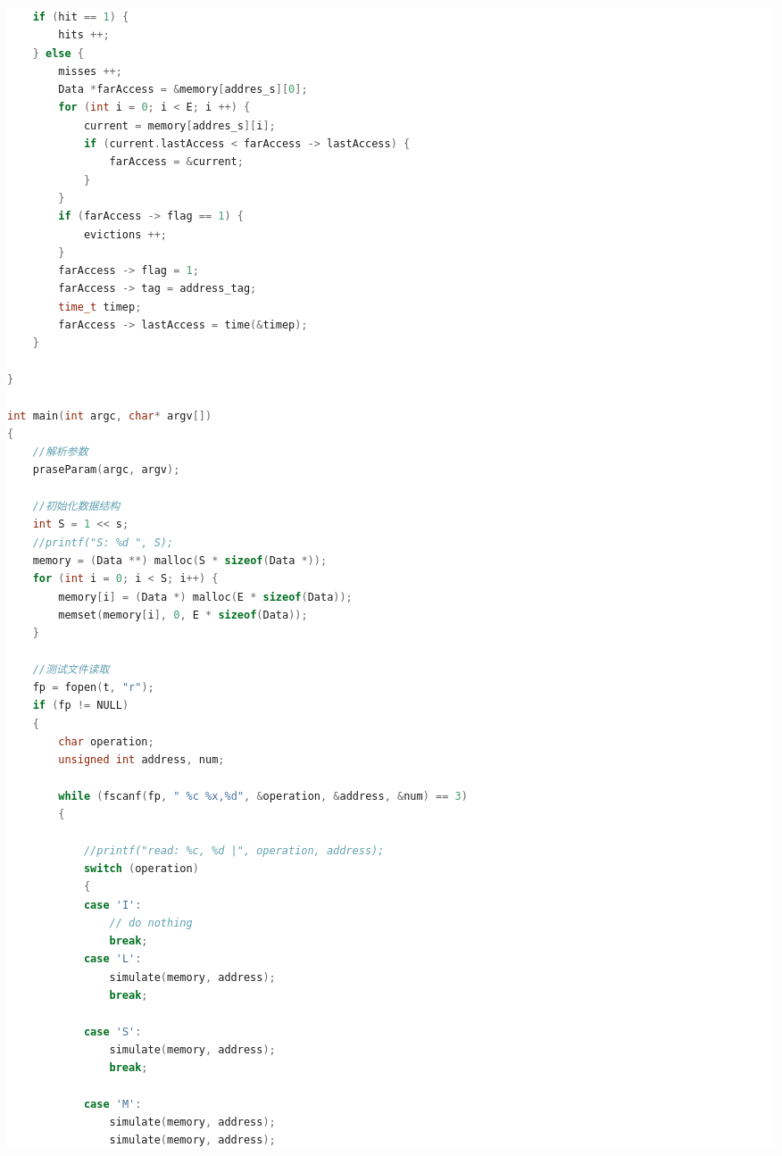 ```c
    if (hit == 1) {
        hits ++;
    } else {
        misses ++;
        Data *farAccess = &memory[addres_s][0]; 
        for (int i = 0; i < E; i ++) {
            current = memory[addres_s][i];
            if (current.lastAccess < farAccess -> lastAccess) {
                farAccess = &current;
            }
        }
        if (farAccess -> flag == 1) {
            evictions ++;
        }
        farAccess -> flag = 1;
        farAccess -> tag = address_tag;
        time_t timep;
        farAccess -> lastAccess = time(&timep);
    }

}

int main(int argc, char* argv[])
{
    //解析参数
    praseParam(argc, argv);

    //初始化数据结构
    int S = 1 << s;
    //printf("S: %d ", S);
    memory = (Data **) malloc(S * sizeof(Data *));
    for (int i = 0; i < S; i++) {
        memory[i] = (Data *) malloc(E * sizeof(Data));
        memset(memory[i], 0, E * sizeof(Data)); 
    }

    //测试文件读取
    fp = fopen(t, "r");
    if (fp != NULL) 
    {
        char operation;
        unsigned int address, num;

        while (fscanf(fp, " %c %x,%d", &operation, &address, &num) == 3)
        {

            //printf("read: %c, %d |", operation, address);
            switch (operation)
            {
            case 'I':
                // do nothing
                break;
            case 'L':
                simulate(memory, address);
                break;

            case 'S':
                simulate(memory, address);
                break;
            
            case 'M':
                simulate(memory, address);
                simulate(memory, address);
```